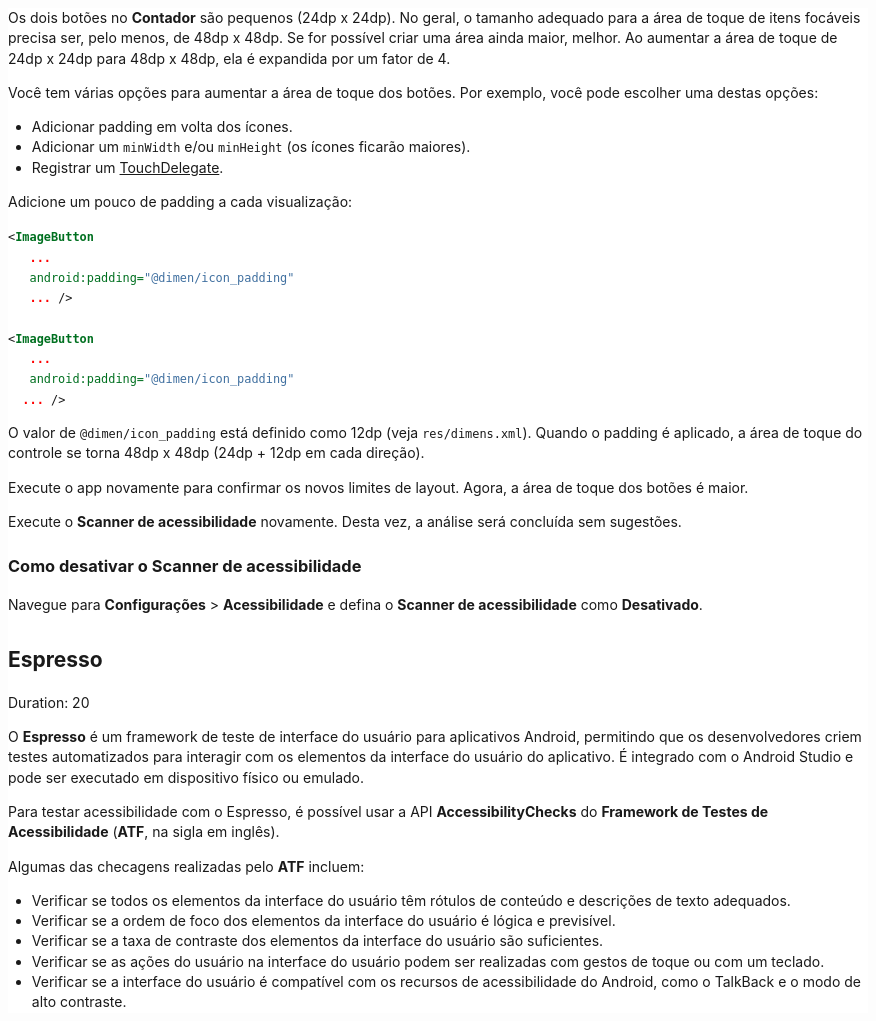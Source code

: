 Os dois botões no **Contador** são pequenos (24dp x 24dp). No geral, o tamanho adequado para a área de toque de itens focáveis precisa ser, pelo menos, de 48dp x 48dp. Se for possível criar uma área ainda maior, melhor. Ao aumentar a área de toque de 24dp x 24dp para 48dp x 48dp, ela é expandida por um fator de 4.

Você tem várias opções para aumentar a área de toque dos botões. Por exemplo, você pode escolher uma destas opções:

* Adicionar padding em volta dos ícones.
* Adicionar um `minWidth` e/ou `minHeight` (os ícones ficarão maiores).
* Registrar um [TouchDelegate](https://developer.android.com/reference/android/view/TouchDelegate).

Adicione um pouco de padding a cada visualização:

```xml
<ImageButton
   ...
   android:padding="@dimen/icon_padding"
   ... />

<ImageButton
   ...
   android:padding="@dimen/icon_padding"
  ... />
```

O valor de `@dimen/icon_padding` está definido como 12dp (veja `res/dimens.xml`). Quando o padding é aplicado, a área de toque do controle se torna 48dp x 48dp (24dp + 12dp em cada direção).

Execute o app novamente para confirmar os novos limites de layout. Agora, a área de toque dos botões é maior.

Execute o **Scanner de acessibilidade** novamente. Desta vez, a análise será concluída sem sugestões.

### Como desativar o Scanner de acessibilidade
Navegue para **Configurações** > **Acessibilidade** e defina o **Scanner de acessibilidade** como **Desativado**.


## Espresso
Duration: 20

O **Espresso** é um framework de teste de interface do usuário para aplicativos Android, permitindo que os desenvolvedores criem testes automatizados para interagir com os elementos da interface do usuário do aplicativo. É integrado com o Android Studio e pode ser executado em dispositivo físico ou emulado. 

Para testar acessibilidade com o Espresso, é possível usar a API **AccessibilityChecks** do **Framework de Testes de Acessibilidade** (**ATF**, na sigla em inglês). 

Algumas das checagens realizadas pelo **ATF** incluem:

* Verificar se todos os elementos da interface do usuário têm rótulos de conteúdo e descrições de texto adequados.
* Verificar se a ordem de foco dos elementos da interface do usuário é lógica e previsível.
* Verificar se a taxa de contraste dos elementos da interface do usuário são suficientes.
* Verificar se as ações do usuário na interface do usuário podem ser realizadas com gestos de toque ou com um teclado.
* Verificar se a interface do usuário é compatível com os recursos de acessibilidade do Android, como o TalkBack e o modo de alto contraste.
